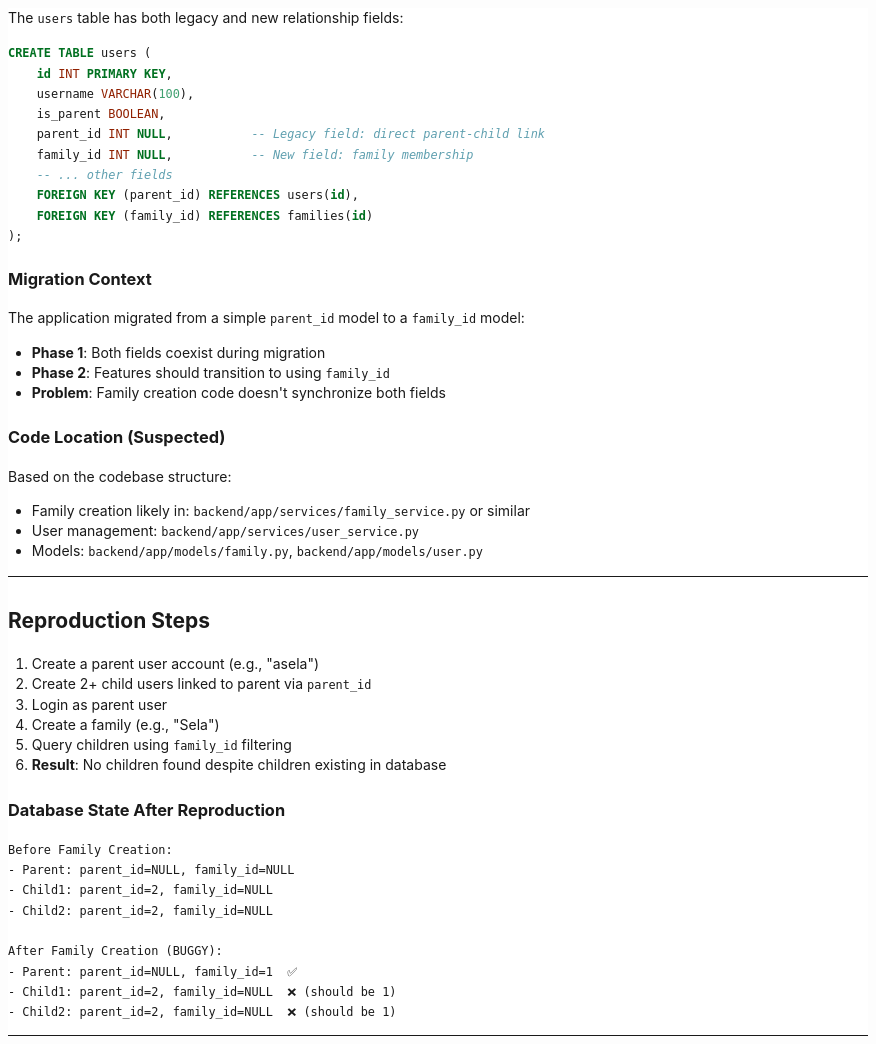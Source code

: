 The `users` table has both legacy and new relationship fields:

```sql
CREATE TABLE users (
    id INT PRIMARY KEY,
    username VARCHAR(100),
    is_parent BOOLEAN,
    parent_id INT NULL,           -- Legacy field: direct parent-child link
    family_id INT NULL,           -- New field: family membership
    -- ... other fields
    FOREIGN KEY (parent_id) REFERENCES users(id),
    FOREIGN KEY (family_id) REFERENCES families(id)
);
```

### Migration Context

The application migrated from a simple `parent_id` model to a `family_id` model:
- **Phase 1**: Both fields coexist during migration
- **Phase 2**: Features should transition to using `family_id`
- **Problem**: Family creation code doesn't synchronize both fields

### Code Location (Suspected)

Based on the codebase structure:
- Family creation likely in: `backend/app/services/family_service.py` or similar
- User management: `backend/app/services/user_service.py`
- Models: `backend/app/models/family.py`, `backend/app/models/user.py`

---

## Reproduction Steps

1. Create a parent user account (e.g., "asela")
2. Create 2+ child users linked to parent via `parent_id`
3. Login as parent user
4. Create a family (e.g., "Sela")
5. Query children using `family_id` filtering
6. **Result**: No children found despite children existing in database

### Database State After Reproduction

```
Before Family Creation:
- Parent: parent_id=NULL, family_id=NULL
- Child1: parent_id=2, family_id=NULL
- Child2: parent_id=2, family_id=NULL

After Family Creation (BUGGY):
- Parent: parent_id=NULL, family_id=1  ✅
- Child1: parent_id=2, family_id=NULL  ❌ (should be 1)
- Child2: parent_id=2, family_id=NULL  ❌ (should be 1)
```

---